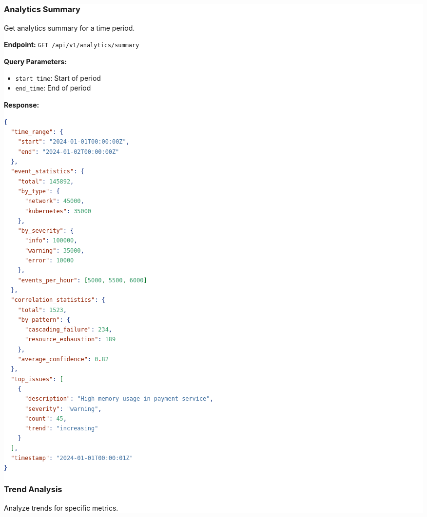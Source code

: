 ### Analytics Summary

Get analytics summary for a time period.

**Endpoint:** `GET /api/v1/analytics/summary`

**Query Parameters:**
- `start_time`: Start of period
- `end_time`: End of period

**Response:**
```json
{
  "time_range": {
    "start": "2024-01-01T00:00:00Z",
    "end": "2024-01-02T00:00:00Z"
  },
  "event_statistics": {
    "total": 145892,
    "by_type": {
      "network": 45000,
      "kubernetes": 35000
    },
    "by_severity": {
      "info": 100000,
      "warning": 35000,
      "error": 10000
    },
    "events_per_hour": [5000, 5500, 6000]
  },
  "correlation_statistics": {
    "total": 1523,
    "by_pattern": {
      "cascading_failure": 234,
      "resource_exhaustion": 189
    },
    "average_confidence": 0.82
  },
  "top_issues": [
    {
      "description": "High memory usage in payment service",
      "severity": "warning",
      "count": 45,
      "trend": "increasing"
    }
  ],
  "timestamp": "2024-01-01T00:00:01Z"
}
```

### Trend Analysis

Analyze trends for specific metrics.
